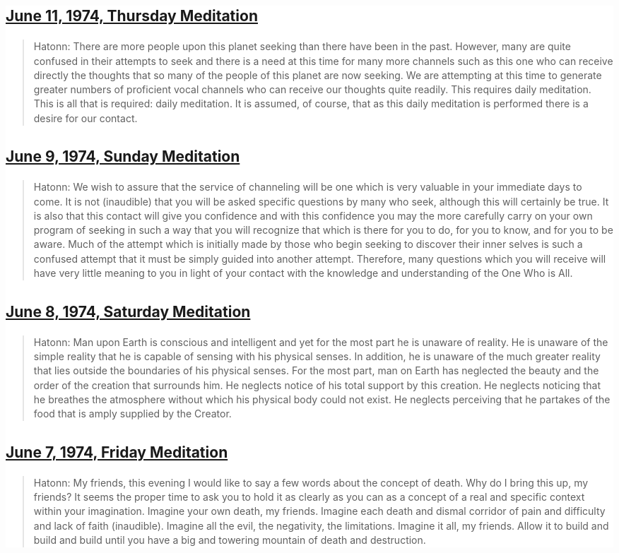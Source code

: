 [<i class="fas fa-file-pdf"></i>](http://llresearch.org/transcripts/issues/1974/1974_0612.pdf) [<i class="fas fa-external-link-alt"></i>](http://llresearch.org/transcripts/issues/1974/1974_0612.aspx)
 

## [June 11, 1974, Thursday Meditation](en/1974/1974_0611)


> Hatonn: There are more people upon this planet seeking than there have been in the past. However, many are quite confused in their attempts to seek and there is a need at this time for many more channels such as this one who can receive directly the thoughts that so many of the people of this planet are now seeking. We are attempting at this time to generate greater numbers of proficient vocal channels who can receive our thoughts quite readily. This requires daily meditation. This is all that is required: daily meditation. It is assumed, of course, that as this daily meditation is performed there is a desire for our contact.

[<i class="fas fa-file-pdf"></i>](http://llresearch.org/transcripts/issues/1974/1974_0611.pdf) [<i class="fas fa-external-link-alt"></i>](http://llresearch.org/transcripts/issues/1974/1974_0611.aspx)
 

## [June 9, 1974, Sunday Meditation](en/1974/1974_0609)


> Hatonn: We wish to assure that the service of channeling will be one which is very valuable in your immediate days to come. It is not (inaudible) that you will be asked specific questions by many who seek, although this will certainly be true. It is also that this contact will give you confidence and with this confidence you may the more carefully carry on your own program of seeking in such a way that you will recognize that which is there for you to do, for you to know, and for you to be aware. Much of the attempt which is initially made by those who begin seeking to discover their inner selves is such a confused attempt that it must be simply guided into another attempt. Therefore, many questions which you will receive will have very little meaning to you in light of your contact with the knowledge and understanding of the One Who is All.

[<i class="fas fa-file-pdf"></i>](http://llresearch.org/transcripts/issues/1974/1974_0609.pdf) [<i class="fas fa-external-link-alt"></i>](http://llresearch.org/transcripts/issues/1974/1974_0609.aspx)
 

## [June 8, 1974, Saturday Meditation](en/1974/1974_0608)


> Hatonn: Man upon Earth is conscious and intelligent and yet for the most part he is unaware of reality. He is unaware of the simple reality that he is capable of sensing with his physical senses. In addition, he is unaware of the much greater reality that lies outside the boundaries of his physical senses. For the most part, man on Earth has neglected the beauty and the order of the creation that surrounds him. He neglects notice of his total support by this creation. He neglects noticing that he breathes the atmosphere without which his physical body could not exist. He neglects perceiving that he partakes of the food that is amply supplied by the Creator.

[<i class="fas fa-file-pdf"></i>](http://llresearch.org/transcripts/issues/1974/1974_0608.pdf) [<i class="fas fa-external-link-alt"></i>](http://llresearch.org/transcripts/issues/1974/1974_0608.aspx)
 

## [June 7, 1974, Friday Meditation](en/1974/1974_0607)


> Hatonn: My friends, this evening I would like to say a few words about the concept of death. Why do I bring this up, my friends? It seems the proper time to ask you to hold it as clearly as you can as a concept of a real and specific context within your imagination. Imagine your own death, my friends. Imagine each death and dismal corridor of pain and difficulty and lack of faith (inaudible). Imagine all the evil, the negativity, the limitations. Imagine it all, my friends. Allow it to build and build and build until you have a big and towering mountain of death and destruction.
